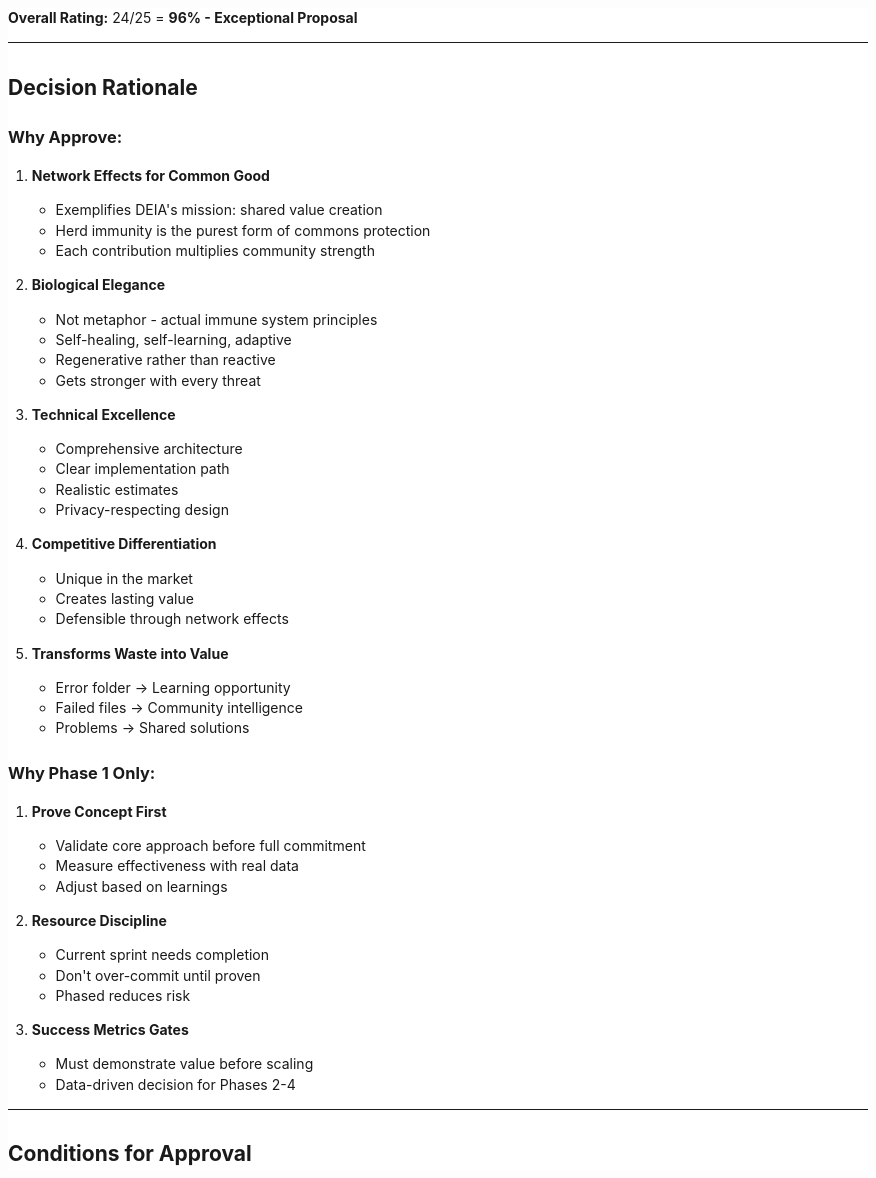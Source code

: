 **Overall Rating:** 24/25 = **96% - Exceptional Proposal**

---

## Decision Rationale

### Why Approve:

1. **Network Effects for Common Good**
   - Exemplifies DEIA's mission: shared value creation
   - Herd immunity is the purest form of commons protection
   - Each contribution multiplies community strength

2. **Biological Elegance**
   - Not metaphor - actual immune system principles
   - Self-healing, self-learning, adaptive
   - Regenerative rather than reactive
   - Gets stronger with every threat

3. **Technical Excellence**
   - Comprehensive architecture
   - Clear implementation path
   - Realistic estimates
   - Privacy-respecting design

4. **Competitive Differentiation**
   - Unique in the market
   - Creates lasting value
   - Defensible through network effects

5. **Transforms Waste into Value**
   - Error folder → Learning opportunity
   - Failed files → Community intelligence
   - Problems → Shared solutions

### Why Phase 1 Only:

1. **Prove Concept First**
   - Validate core approach before full commitment
   - Measure effectiveness with real data
   - Adjust based on learnings

2. **Resource Discipline**
   - Current sprint needs completion
   - Don't over-commit until proven
   - Phased reduces risk

3. **Success Metrics Gates**
   - Must demonstrate value before scaling
   - Data-driven decision for Phases 2-4

---

## Conditions for Approval
